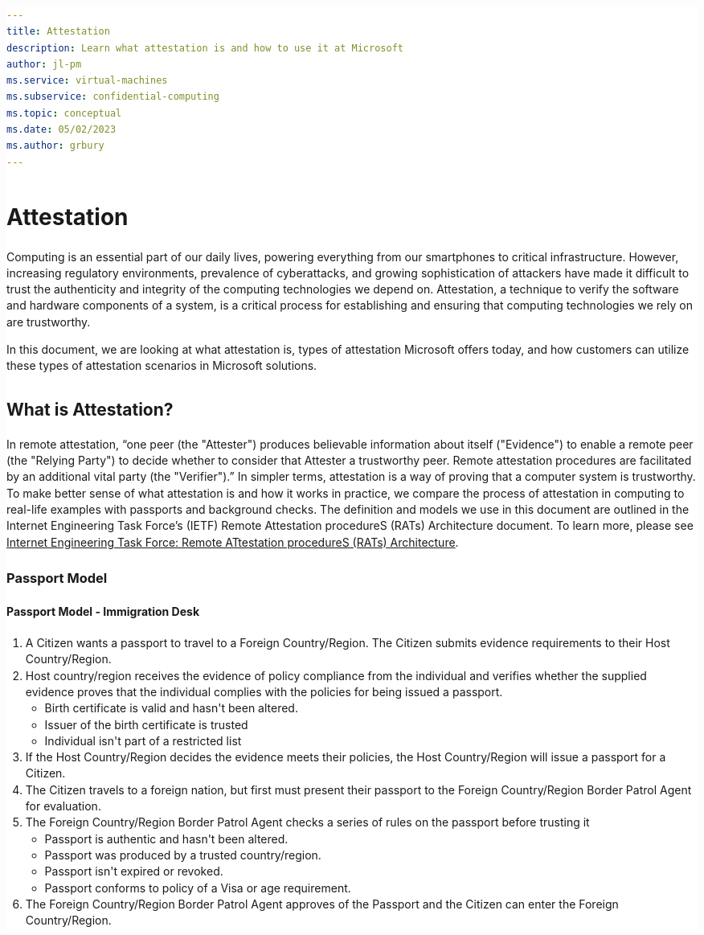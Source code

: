 ```yaml
---
title: Attestation
description: Learn what attestation is and how to use it at Microsoft
author: jl-pm
ms.service: virtual-machines
ms.subservice: confidential-computing
ms.topic: conceptual
ms.date: 05/02/2023
ms.author: grbury
---
```


# Attestation
Computing is an essential part of our daily lives, powering everything from our smartphones to critical infrastructure. However, increasing regulatory environments, prevalence of cyberattacks, and growing sophistication of attackers have made it difficult to trust the authenticity and integrity of the computing technologies we depend on. Attestation, a technique to verify the software and hardware components of a system, is a critical process for establishing and ensuring that computing technologies we rely on are trustworthy.

In this document, we are looking at what attestation is, types of attestation Microsoft offers today, and how customers can utilize these types of attestation scenarios in Microsoft solutions. 

## What is Attestation?
In remote attestation, “one peer (the "Attester") produces believable information about itself ("Evidence") to enable a remote peer (the "Relying Party") to decide whether to consider that Attester a trustworthy peer. Remote attestation procedures are facilitated by an additional vital party (the "Verifier").” In simpler terms, attestation is a way of proving that a computer system is trustworthy. To make better sense of what attestation is and how it works in practice, we compare the process of attestation in computing to real-life examples with passports and background checks. The definition and models we use in this document are outlined in the Internet Engineering Task Force’s (IETF) Remote Attestation procedureS (RATs) Architecture document. To learn more, please see [Internet Engineering Task Force: Remote ATtestation procedureS (RATs) Architecture](https://www.ietf.org/rfc/rfc9334.html).

### Passport Model
#### Passport Model - Immigration Desk
1. A Citizen wants a passport to travel to a Foreign Country/Region. The Citizen submits evidence requirements to their Host Country/Region. 
2. Host country/region receives the evidence of policy compliance from the individual and verifies whether the supplied evidence proves that the individual complies with the policies for being issued a passport. 
	- Birth certificate is valid and hasn't been altered.
	- Issuer of the birth certificate is trusted
	- Individual isn't part of a restricted list
3. If the Host Country/Region decides the evidence meets their policies, the Host Country/Region will issue a passport for a Citizen.
4. The Citizen travels to a foreign nation, but first must present their passport to the Foreign Country/Region Border Patrol Agent for evaluation.
5. The Foreign Country/Region Border Patrol Agent checks a series of rules on the passport before trusting it  
	- Passport is authentic and hasn't been altered.
	- Passport was produced by a trusted country/region.
	- Passport isn't expired or revoked.
	- Passport conforms to policy of a Visa or age requirement.
6. The Foreign Country/Region Border Patrol Agent approves of the Passport and the Citizen can enter the Foreign Country/Region.
